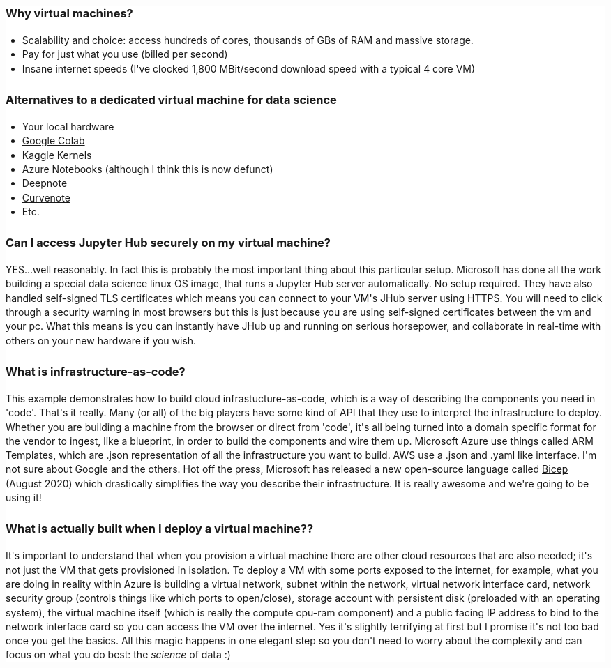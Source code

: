 ### Why virtual machines?
- Scalability and choice: access hundreds of cores, thousands of GBs of RAM and massive storage.
- Pay for just what you use (billed per second)
- Insane internet speeds (I've clocked 1,800 MBit/second download speed with a typical 4 core VM)

### Alternatives to a dedicated virtual machine for data science
- Your local hardware
- [Google Colab](https://colab.research.google.com/notebooks/intro.ipynb#recent=true)
- [Kaggle Kernels](https://www.kaggle.com/kernels)
- [Azure Notebooks](https://notebooks.azure.com/) (although I think this is now defunct)
- [Deepnote](https://deepnote.com/)
- [Curvenote](https://curvenote.com/)
- Etc.

### Can I access Jupyter Hub securely on my virtual machine?

YES...well reasonably. In fact this is probably the most important thing about this particular setup. Microsoft has done all the work building a special data science linux OS image, that runs a Jupyter Hub server automatically. No setup required. They have also handled self-signed TLS certificates which means you can connect to your VM's JHub server using HTTPS. You will need to click through a security warning in most browsers but this is just because you are using self-signed certificates between the vm and your pc. What this means is you can instantly have JHub up and running on serious horsepower, and collaborate in real-time with others on your new hardware if you wish.

### What is infrastructure-as-code?

This example demonstrates how to build cloud infrastucture-as-code, which is a way of describing the components you need in 'code'. That's it really. Many (or all) of the big players have some kind of API that they use to interpret the infrastructure to deploy. Whether you are building a machine from the browser or direct from 'code', it's all being turned into a  domain specific format for the vendor to ingest, like a blueprint, in order to build the components and wire them up. Microsoft Azure use things called ARM Templates, which are .json representation of all the infrastructure you want to build. AWS use a .json and .yaml like interface. I'm not sure about Google and the others. Hot off the press, Microsoft has released a new open-source language called [Bicep](https://github.com/Azure/bicep) (August 2020) which drastically simplifies the way you describe their infrastructure. It is really awesome and we're going to be using it!

### What is actually built when I deploy a virtual machine??

It's important to understand that when you provision a virtual machine there are other cloud resources that are also needed; it's not just the VM that gets provisioned in isolation. To deploy a VM with some ports exposed to the internet, for example, what you are doing in reality within Azure is building a virtual network, subnet within the network, virtual network interface card, network security group (controls things like which ports to open/close), storage account with persistent disk (preloaded with an operating system), the virtual machine itself (which is really the compute cpu-ram component) and a public facing IP address to bind to the network interface card so you can access the VM over the internet. Yes it's slightly terrifying at first but I promise it's not too bad once you get the basics. All this magic happens in one elegant step so you don't need to worry about the complexity and can focus on what you do best: the _science_ of data :)
